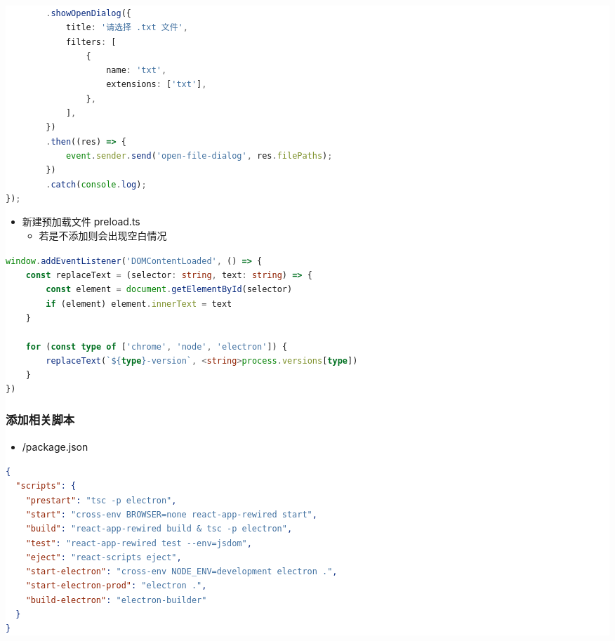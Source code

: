 ```typescript
        .showOpenDialog({
            title: '请选择 .txt 文件',
            filters: [
                {
                    name: 'txt',
                    extensions: ['txt'],
                },
            ],
        })
        .then((res) => {
            event.sender.send('open-file-dialog', res.filePaths);
        })
        .catch(console.log);
});
```

- 新建预加载文件 preload.ts
  - 若是不添加则会出现空白情况

```typescript
window.addEventListener('DOMContentLoaded', () => {
    const replaceText = (selector: string, text: string) => {
        const element = document.getElementById(selector)
        if (element) element.innerText = text
    }

    for (const type of ['chrome', 'node', 'electron']) {
        replaceText(`${type}-version`, <string>process.versions[type])
    }
})

```

### 添加相关脚本

- /package.json

```json
{
  "scripts": {
    "prestart": "tsc -p electron",
    "start": "cross-env BROWSER=none react-app-rewired start",
    "build": "react-app-rewired build & tsc -p electron",
    "test": "react-app-rewired test --env=jsdom",
    "eject": "react-scripts eject",
    "start-electron": "cross-env NODE_ENV=development electron .",
    "start-electron-prod": "electron .",
    "build-electron": "electron-builder"
  }
}

```

